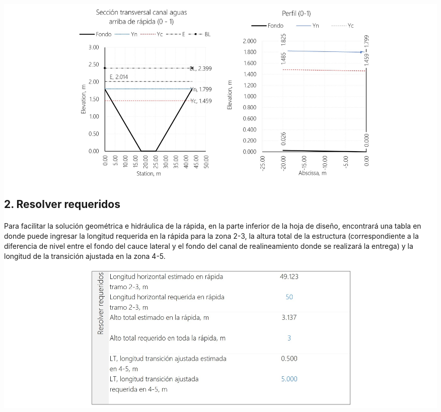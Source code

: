 <div align="center"><img src="graph/R.HydroTools.DisenoEstructuraRapida.0a1b.jpg" alt="R.SIGE" width="70%" border="0" /></div>


## 2. Resolver requeridos

Para facilitar la solución geométrica e hidráulica de la rápida, en la parte inferior de la hoja de diseño, encontrará una tabla en donde puede ingresar la longitud requerida en la rápida para la zona 2-3, la altura total de la estructura (correspondiente a la diferencia de nivel entre el fondo del cauce lateral y el fondo del canal de realineamiento donde se realizará la entrega) y la longitud de la transición ajustada en la zona 4-5.

<div align="center"><img src="graph/R.HydroTools.DisenoEstructuraRapida.ResolverRequeridos.jpg" alt="R.SIGE" width="60%" border="0" /></div>

